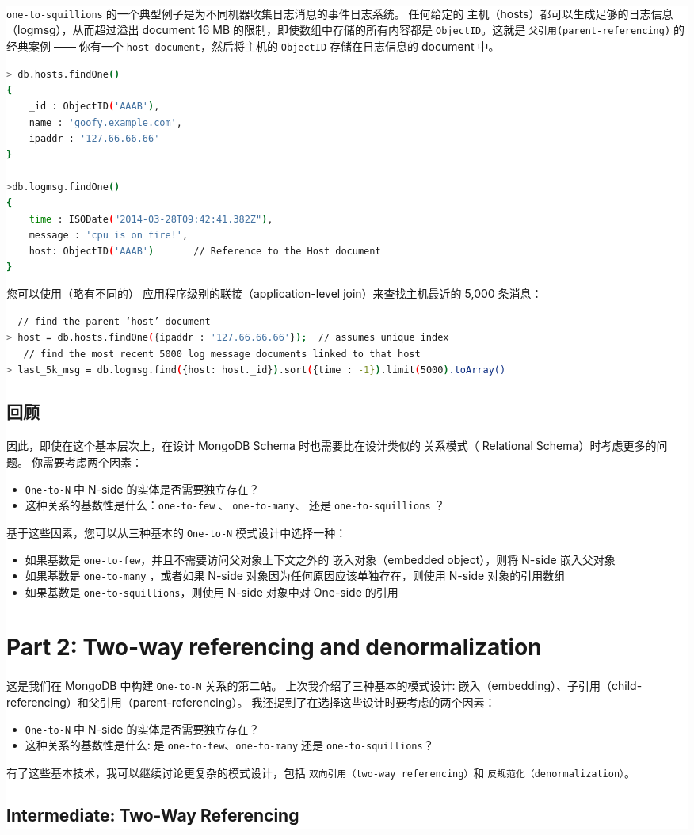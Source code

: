 `one-to-squillions` 的一个典型例子是为不同机器收集日志消息的事件日志系统。 任何给定的 主机（hosts）都可以生成足够的日志信息（logmsg），从而超过溢出 document 16 MB 的限制，即使数组中存储的所有内容都是 `ObjectID`。这就是 `父引用(parent-referencing)` 的经典案例 —— 你有一个 `host document`，然后将主机的 `ObjectID` 存储在日志信息的 document 中。

```sh
> db.hosts.findOne()
{
    _id : ObjectID('AAAB'),
    name : 'goofy.example.com',
    ipaddr : '127.66.66.66'
}

>db.logmsg.findOne()
{
    time : ISODate("2014-03-28T09:42:41.382Z"),
    message : 'cpu is on fire!',
    host: ObjectID('AAAB')       // Reference to the Host document
}
```

您可以使用（略有不同的） 应用程序级别的联接（application-level join）来查找主机最近的 5,000 条消息：

```sh
  // find the parent ‘host’ document
> host = db.hosts.findOne({ipaddr : '127.66.66.66'});  // assumes unique index
   // find the most recent 5000 log message documents linked to that host
> last_5k_msg = db.logmsg.find({host: host._id}).sort({time : -1}).limit(5000).toArray()
```

## 回顾

因此，即使在这个基本层次上，在设计 MongoDB Schema 时也需要比在设计类似的 关系模式（ Relational Schema）时考虑更多的问题。 你需要考虑两个因素：

* `One-to-N` 中 N-side 的实体是否需要独立存在？
* 这种关系的基数性是什么：`one-to-few` 、 `one-to-many`、 还是 `one-to-squillions` ？

基于这些因素，您可以从三种基本的 `One-to-N` 模式设计中选择一种：

* 如果基数是 `one-to-few`，并且不需要访问父对象上下文之外的 嵌入对象（embedded object），则将 N-side 嵌入父对象
* 如果基数是 `one-to-many` ，或者如果 N-side 对象因为任何原因应该单独存在，则使用 N-side 对象的引用数组
* 如果基数是 `one-to-squillions`，则使用 N-side 对象中对 One-side 的引用

# Part 2: Two-way referencing and denormalization

这是我们在 MongoDB 中构建 `One-to-N` 关系的第二站。 上次我介绍了三种基本的模式设计: 嵌入（embedding）、子引用（child-referencing）和父引用（parent-referencing）。 我还提到了在选择这些设计时要考虑的两个因素：

* `One-to-N` 中 N-side 的实体是否需要独立存在？
* 这种关系的基数性是什么: 是 `one-to-few`、`one-to-many` 还是 `one-to-squillions`？

有了这些基本技术，我可以继续讨论更复杂的模式设计，包括 `双向引用（two-way referencing）`和 `反规范化（denormalization）`。

## Intermediate: Two-Way Referencing
